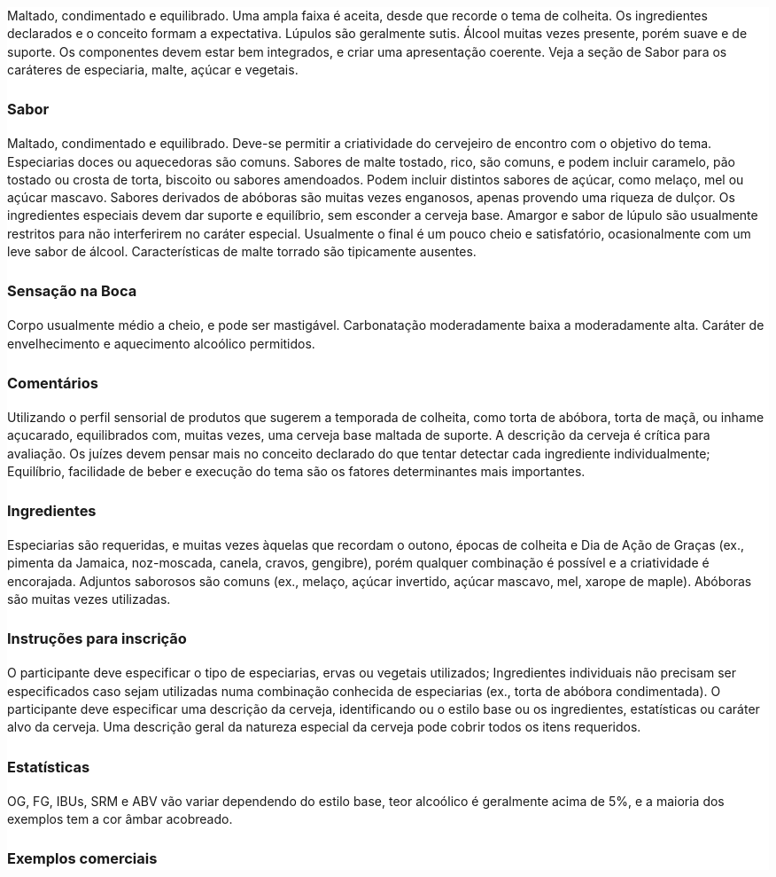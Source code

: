 Maltado, condimentado e equilibrado. Uma ampla faixa é aceita, desde que recorde o tema de colheita. Os ingredientes declarados e o conceito formam a expectativa. Lúpulos são geralmente sutis. Álcool muitas vezes presente, porém suave e de suporte. Os componentes devem estar bem integrados, e criar uma apresentação coerente. Veja a seção de Sabor para os caráteres de especiaria, malte, açúcar e vegetais.

### Sabor

Maltado, condimentado e equilibrado. Deve-se permitir a criatividade do cervejeiro de encontro com o objetivo do tema. Especiarias doces ou aquecedoras são comuns. Sabores de malte tostado, rico, são comuns, e podem incluir caramelo, pão tostado ou crosta de torta, biscoito ou sabores amendoados. Podem incluir distintos sabores de açúcar, como melaço, mel ou açúcar mascavo. Sabores derivados de abóboras são muitas vezes enganosos, apenas provendo uma riqueza de dulçor. Os ingredientes especiais devem dar suporte e equilíbrio, sem esconder a cerveja base. Amargor e sabor de lúpulo são usualmente restritos para não interferirem no caráter especial. Usualmente o final é um pouco cheio e satisfatório, ocasionalmente com um leve sabor de álcool. Características de malte torrado são tipicamente ausentes.

### Sensação na Boca

Corpo usualmente médio a cheio, e pode ser mastigável. Carbonatação moderadamente baixa a moderadamente alta. Caráter de envelhecimento e aquecimento alcoólico permitidos.

### Comentários

Utilizando o perfil sensorial de produtos que sugerem a temporada de colheita, como torta de abóbora, torta de maçã, ou inhame açucarado, equilibrados com, muitas vezes, uma cerveja base maltada de suporte. A descrição da cerveja é crítica para avaliação. Os juízes devem pensar mais no conceito declarado do que tentar detectar cada ingrediente individualmente; Equilíbrio, facilidade de beber e execução do tema são os fatores determinantes mais importantes.

### Ingredientes

Especiarias são requeridas, e muitas vezes àquelas que recordam o outono, épocas de colheita e Dia de Ação de Graças (ex., pimenta da Jamaica, noz-moscada, canela, cravos, gengibre), porém qualquer combinação é possível e a criatividade é encorajada. Adjuntos saborosos são comuns (ex., melaço, açúcar invertido, açúcar mascavo, mel, xarope de maple). Abóboras são muitas vezes utilizadas.

### Instruções para inscrição

O participante deve especificar o tipo de especiarias, ervas ou vegetais utilizados; Ingredientes individuais não precisam ser especificados caso sejam utilizadas numa combinação conhecida de especiarias (ex., torta de abóbora condimentada). O participante deve especificar uma descrição da cerveja, identificando ou o estilo base ou os ingredientes, estatísticas ou caráter alvo da cerveja. Uma descrição geral da natureza especial da cerveja pode cobrir todos os itens requeridos.

### Estatísticas

OG, FG, IBUs, SRM e ABV vão variar dependendo do estilo base, teor alcoólico é geralmente acima de 5%, e a maioria dos exemplos tem a cor âmbar acobreado.

### Exemplos comerciais
